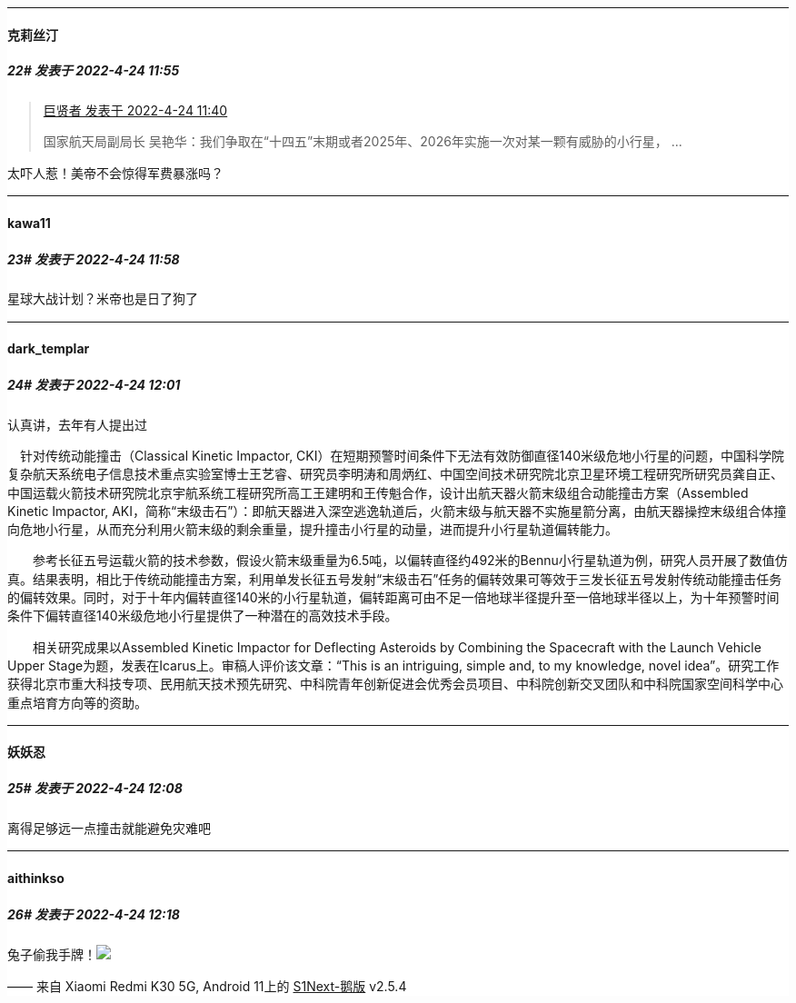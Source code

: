 *****

####  克莉丝汀  
##### 22#       发表于 2022-4-24 11:55

<blockquote><a href="httphttps://bbs.saraba1st.com/2b/forum.php?mod=redirect&amp;goto=findpost&amp;pid=55565604&amp;ptid=2066114" target="_blank">巨贤者 发表于 2022-4-24 11:40</a>

国家航天局副局长 吴艳华：我们争取在“十四五”末期或者2025年、2026年实施一次对某一颗有威胁的小行星， ...</blockquote>
太吓人惹！美帝不会惊得军费暴涨吗？

*****

####  kawa11  
##### 23#       发表于 2022-4-24 11:58

星球大战计划？米帝也是日了狗了

*****

####  dark_templar  
##### 24#       发表于 2022-4-24 12:01

认真讲，去年有人提出过

　针对传统动能撞击（Classical Kinetic Impactor, CKI）在短期预警时间条件下无法有效防御直径140米级危地小行星的问题，中国科学院复杂航天系统电子信息技术重点实验室博士王艺睿、研究员李明涛和周炳红、中国空间技术研究院北京卫星环境工程研究所研究员龚自正、中国运载火箭技术研究院北京宇航系统工程研究所高工王建明和王传魁合作，设计出航天器火箭末级组合动能撞击方案（Assembled Kinetic Impactor, AKI，简称“末级击石”）：即航天器进入深空逃逸轨道后，火箭末级与航天器不实施星箭分离，由航天器操控末级组合体撞向危地小行星，从而充分利用火箭末级的剩余重量，提升撞击小行星的动量，进而提升小行星轨道偏转能力。 

　　参考长征五号运载火箭的技术参数，假设火箭末级重量为6.5吨，以偏转直径约492米的Bennu小行星轨道为例，研究人员开展了数值仿真。结果表明，相比于传统动能撞击方案，利用单发长征五号发射“末级击石”任务的偏转效果可等效于三发长征五号发射传统动能撞击任务的偏转效果。同时，对于十年内偏转直径140米的小行星轨道，偏转距离可由不足一倍地球半径提升至一倍地球半径以上，为十年预警时间条件下偏转直径140米级危地小行星提供了一种潜在的高效技术手段。

　　相关研究成果以Assembled Kinetic Impactor for Deflecting Asteroids by Combining the Spacecraft with the Launch Vehicle Upper Stage为题，发表在Icarus上。审稿人评价该文章：“This is an intriguing, simple and, to my knowledge, novel idea”。研究工作获得北京市重大科技专项、民用航天技术预先研究、中科院青年创新促进会优秀会员项目、中科院创新交叉团队和中科院国家空间科学中心重点培育方向等的资助。

*****

####  妖妖忍  
##### 25#       发表于 2022-4-24 12:08

离得足够远一点撞击就能避免灾难吧

*****

####  aithinkso  
##### 26#       发表于 2022-4-24 12:18

兔子偷我手牌！<img src="https://static.saraba1st.com/image/smiley/face2017/067.png" referrerpolicy="no-referrer">

—— 来自 Xiaomi Redmi K30 5G, Android 11上的 [S1Next-鹅版](https://github.com/ykrank/S1-Next/releases) v2.5.4
